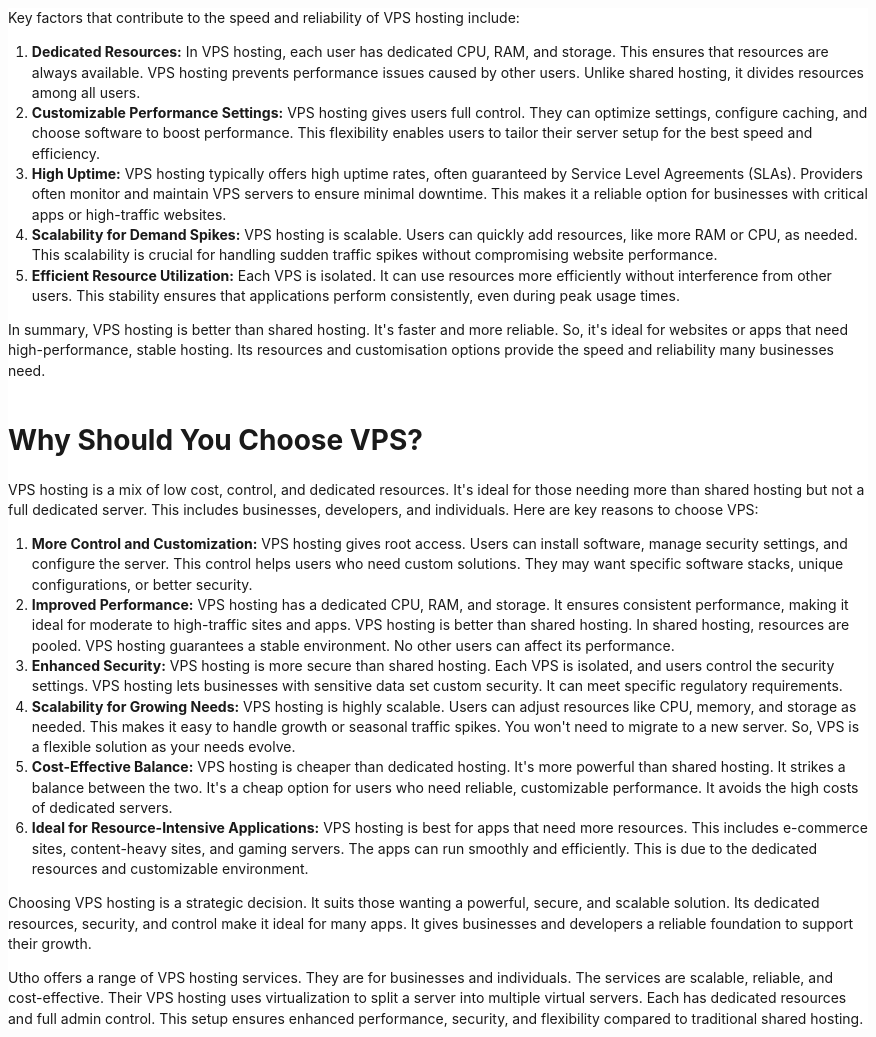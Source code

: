 Key factors that contribute to the speed and reliability of VPS hosting include:

1. **Dedicated Resources:** In VPS hosting, each user has dedicated CPU, RAM, and storage. This ensures that resources are always available. VPS hosting prevents performance issues caused by other users. Unlike shared hosting, it divides resources among all users.
2. **Customizable Performance Settings:** VPS hosting gives users full control. They can optimize settings, configure caching, and choose software to boost performance. This flexibility enables users to tailor their server setup for the best speed and efficiency.
3. **High Uptime:** VPS hosting typically offers high uptime rates, often guaranteed by Service Level Agreements (SLAs). Providers often monitor and maintain VPS servers to ensure minimal downtime. This makes it a reliable option for businesses with critical apps or high-traffic websites.
4. **Scalability for Demand Spikes:** VPS hosting is scalable. Users can quickly add resources, like more RAM or CPU, as needed. This scalability is crucial for handling sudden traffic spikes without compromising website performance.
5. **Efficient Resource Utilization:** Each VPS is isolated. It can use resources more efficiently without interference from other users. This stability ensures that applications perform consistently, even during peak usage times.

In summary, VPS hosting is better than shared hosting. It's faster and more reliable. So, it's ideal for websites or apps that need high-performance, stable hosting. Its resources and customisation options provide the speed and reliability many businesses need.

# **Why Should You Choose VPS?**

VPS hosting is a mix of low cost, control, and dedicated resources. It's ideal for those needing more than shared hosting but not a full dedicated server. This includes businesses, developers, and individuals. Here are key reasons to choose VPS:

1. **More Control and Customization:** VPS hosting gives root access. Users can install software, manage security settings, and configure the server. This control helps users who need custom solutions. They may want specific software stacks, unique configurations, or better security.
2. **Improved Performance:** VPS hosting has a dedicated CPU, RAM, and storage. It ensures consistent performance, making it ideal for moderate to high-traffic sites and apps. VPS hosting is better than shared hosting. In shared hosting, resources are pooled. VPS hosting guarantees a stable environment. No other users can affect its performance.
3. **Enhanced Security:** VPS hosting is more secure than shared hosting. Each VPS is isolated, and users control the security settings. VPS hosting lets businesses with sensitive data set custom security. It can meet specific regulatory requirements.
4. **Scalability for Growing Needs:** VPS hosting is highly scalable. Users can adjust resources like CPU, memory, and storage as needed. This makes it easy to handle growth or seasonal traffic spikes. You won't need to migrate to a new server. So, VPS is a flexible solution as your needs evolve.
5. **Cost-Effective Balance:** VPS hosting is cheaper than dedicated hosting. It's more powerful than shared hosting. It strikes a balance between the two. It's a cheap option for users who need reliable, customizable performance. It avoids the high costs of dedicated servers.
6. **Ideal for Resource-Intensive Applications:** VPS hosting is best for apps that need more resources. This includes e-commerce sites, content-heavy sites, and gaming servers. The apps can run smoothly and efficiently. This is due to the dedicated resources and customizable environment.

Choosing VPS hosting is a strategic decision. It suits those wanting a powerful, secure, and scalable solution. Its dedicated resources, security, and control make it ideal for many apps. It gives businesses and developers a reliable foundation to support their growth.

Utho offers a range of VPS hosting services. They are for businesses and individuals. The services are scalable, reliable, and cost-effective. Their VPS hosting uses virtualization to split a server into multiple virtual servers. Each has dedicated resources and full admin control. This setup ensures enhanced performance, security, and flexibility compared to traditional shared hosting.
